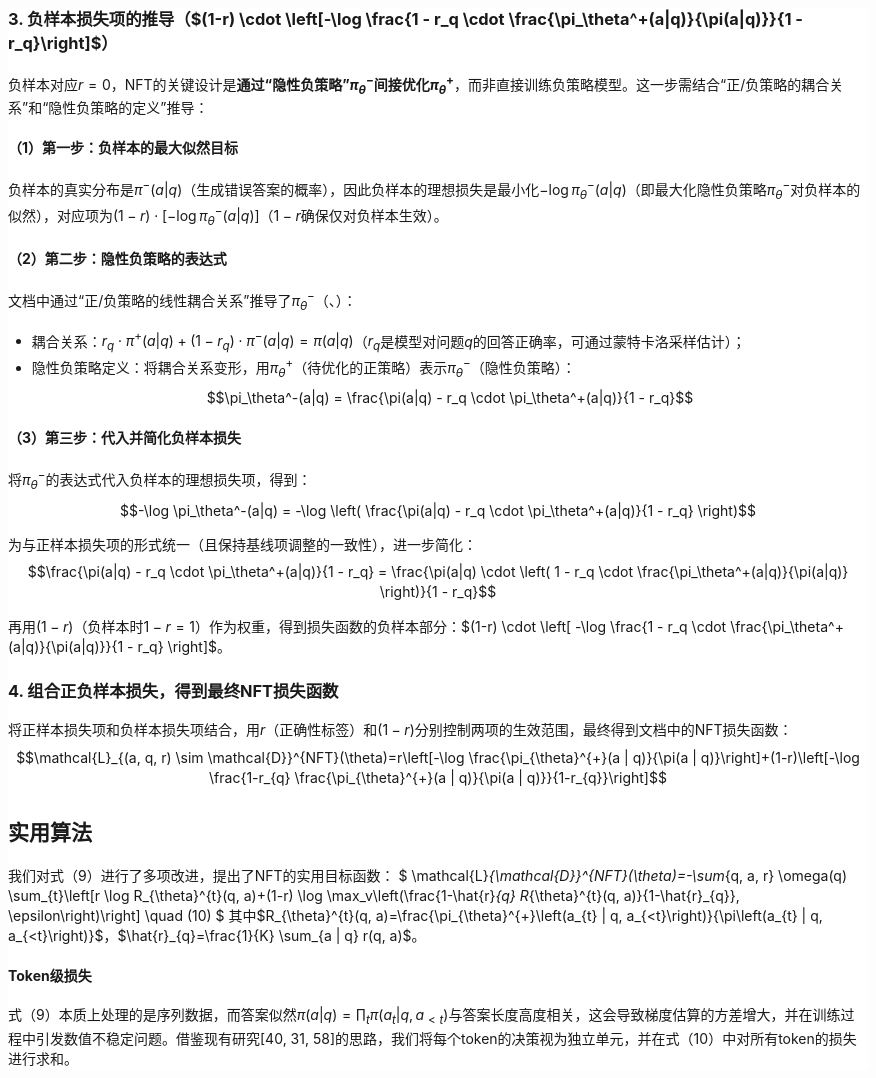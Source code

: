 
### 3. 负样本损失项的推导（$(1-r) \cdot \left[-\log \frac{1 - r_q \cdot \frac{\pi_\theta^+(a|q)}{\pi(a|q)}}{1 - r_q}\right]$）
负样本对应$r=0$，NFT的关键设计是**通过“隐性负策略”$\pi_\theta^-$间接优化$\pi_\theta^+$**，而非直接训练负策略模型。这一步需结合“正/负策略的耦合关系”和“隐性负策略的定义”推导：

#### （1）第一步：负样本的最大似然目标
负样本的真实分布是$\pi^-(a|q)$（生成错误答案的概率），因此负样本的理想损失是最小化$-\log \pi_\theta^-(a|q)$（即最大化隐性负策略$\pi_\theta^-$对负样本的似然），对应项为$(1-r) \cdot [-\log \pi_\theta^-(a|q)]$（$1-r$确保仅对负样本生效）。

#### （2）第二步：隐性负策略的表达式
文档中通过“正/负策略的线性耦合关系”推导了$\pi_\theta^-$（、）：  
- 耦合关系：$r_q \cdot \pi^+(a|q) + (1 - r_q) \cdot \pi^-(a|q) = \pi(a|q)$（$r_q$是模型对问题$q$的回答正确率，可通过蒙特卡洛采样估计）；  
- 隐性负策略定义：将耦合关系变形，用$\pi_\theta^+$（待优化的正策略）表示$\pi_\theta^-$（隐性负策略）：  
  $$\pi_\theta^-(a|q) = \frac{\pi(a|q) - r_q \cdot \pi_\theta^+(a|q)}{1 - r_q}$$  

#### （3）第三步：代入并简化负样本损失
将$\pi_\theta^-$的表达式代入负样本的理想损失项，得到：  
$$-\log \pi_\theta^-(a|q) = -\log \left( \frac{\pi(a|q) - r_q \cdot \pi_\theta^+(a|q)}{1 - r_q} \right)$$  

为与正样本损失项的形式统一（且保持基线项调整的一致性），进一步简化：  
$$\frac{\pi(a|q) - r_q \cdot \pi_\theta^+(a|q)}{1 - r_q} = \frac{\pi(a|q) \cdot \left( 1 - r_q \cdot \frac{\pi_\theta^+(a|q)}{\pi(a|q)} \right)}{1 - r_q}$$  
  

再用$(1-r)$（负样本时$1-r=1$）作为权重，得到损失函数的负样本部分：$(1-r) \cdot \left[ -\log \frac{1 - r_q \cdot \frac{\pi_\theta^+(a|q)}{\pi(a|q)}}{1 - r_q} \right]$。


### 4. 组合正负样本损失，得到最终NFT损失函数
将正样本损失项和负样本损失项结合，用$r$（正确性标签）和$(1-r)$分别控制两项的生效范围，最终得到文档中的NFT损失函数：  
$$\mathcal{L}_{(a, q, r) \sim \mathcal{D}}^{NFT}(\theta)=r\left[-\log \frac{\pi_{\theta}^{+}(a | q)}{\pi(a | q)}\right]+(1-r)\left[-\log \frac{1-r_{q} \frac{\pi_{\theta}^{+}(a | q)}{\pi(a | q)}}{1-r_{q}}\right]$$  



## 实用算法
我们对式（9）进行了多项改进，提出了NFT的实用目标函数：
$
\mathcal{L}_{\mathcal{D}}^{NFT}(\theta)=-\sum_{q, a, r} \omega(q) \sum_{t}\left[r \log R_{\theta}^{t}(q, a)+(1-r) \log \max\_v\left(\frac{1-\hat{r}_{q} R_{\theta}^{t}(q, a)}{1-\hat{r}_{q}}, \epsilon\right)\right] \quad (10)
$
其中$R_{\theta}^{t}(q, a)=\frac{\pi_{\theta}^{+}\left(a_{t} | q, a_{<t}\right)}{\pi\left(a_{t} | q, a_{<t}\right)}$，$\hat{r}_{q}=\frac{1}{K} \sum_{a | q} r(q, a)$。

#### Token级损失
式（9）本质上处理的是序列数据，而答案似然$\pi(a | q)=\prod_{t} \pi(a_{t} | q, a_{<t})$与答案长度高度相关，这会导致梯度估算的方差增大，并在训练过程中引发数值不稳定问题。借鉴现有研究[40, 31, 58]的思路，我们将每个token的决策视为独立单元，并在式（10）中对所有token的损失进行求和。
